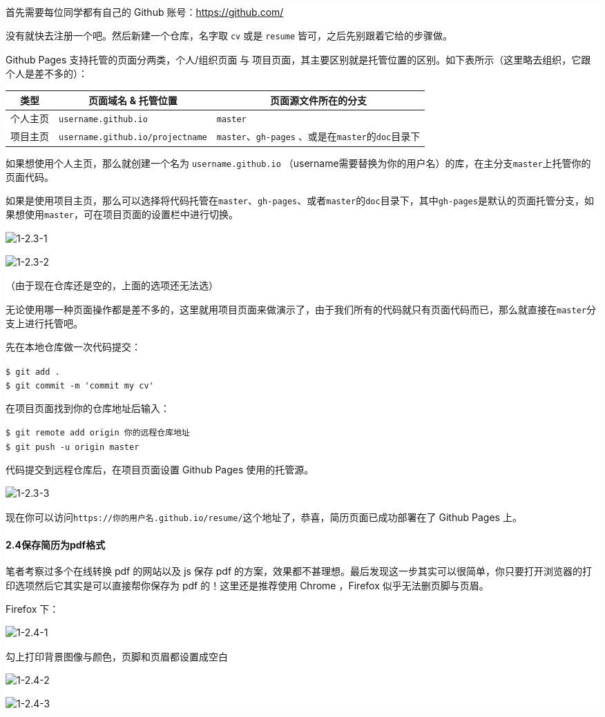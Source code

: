 首先需要每位同学都有自己的 Github 账号：https://github.com/

没有就快去注册一个吧。然后新建一个仓库，名字取 `cv` 或是 `resume` 皆可，之后先别跟着它给的步骤做。

Github Pages 支持托管的页面分两类，个人/组织页面 与 项目页面，其主要区别就是托管位置的区别。如下表所示（这里略去组织，它跟个人是差不多的）：

| 类型     | 页面域名 & 托管位置              | 页面源文件所在的分支                               |
| -------- | -------------------------------- | -------------------------------------------------- |
| 个人主页 | `username.github.io`             | `master`                                           |
| 项目主页 | `username.github.io/projectname` | `master`、`gh-pages` 、或是在`master`的`doc`目录下 |

如果想使用个人主页，那么就创建一个名为 `username.github.io` （username需要替换为你的用户名）的库，在主分支`master`上托管你的页面代码。

如果是使用项目主页，那么可以选择将代码托管在`master`、`gh-pages`、或者`master`的`doc`目录下，其中`gh-pages`是默认的页面托管分支，如果想使用`master`，可在项目页面的设置栏中进行切换。

![1-2.3-1](https://doc.shiyanlou.com/document-uid8834labid2084timestamp1472195842571.png)

![1-2.3-2](https://doc.shiyanlou.com/document-uid8834labid2084timestamp1472195863850.png)

（由于现在仓库还是空的，上面的选项还无法选）

无论使用哪一种页面操作都是差不多的，这里就用项目页面来做演示了，由于我们所有的代码就只有页面代码而已，那么就直接在`master`分支上进行托管吧。

先在本地仓库做一次代码提交：

```
$ git add .
$ git commit -m 'commit my cv'
```

在项目页面找到你的仓库地址后输入：

```
$ git remote add origin 你的远程仓库地址
$ git push -u origin master
```

代码提交到远程仓库后，在项目页面设置 Github Pages 使用的托管源。

![1-2.3-3](https://doc.shiyanlou.com/document-uid8834labid2084timestamp1472195989896.png)

现在你可以访问`https://你的用户名.github.io/resume/`这个地址了，恭喜，简历页面已成功部署在了 Github Pages 上。

#### 2.4保存简历为pdf格式

笔者考察过多个在线转换 pdf 的网站以及 js 保存 pdf 的方案，效果都不甚理想。最后发现这一步其实可以很简单，你只要打开浏览器的打印选项然后它其实是可以直接帮你保存为 pdf 的！这里还是推荐使用 Chrome ，Firefox 似乎无法删页脚与页眉。

Firefox 下：

![1-2.4-1](https://doc.shiyanlou.com/document-uid8834labid2084timestamp1472196138730.png)

勾上打印背景图像与颜色，页脚和页眉都设置成空白

![1-2.4-2](https://doc.shiyanlou.com/document-uid8834labid2084timestamp1472196192024.png)

![1-2.4-3](https://doc.shiyanlou.com/document-uid8834labid2084timestamp1472196161231.png)
